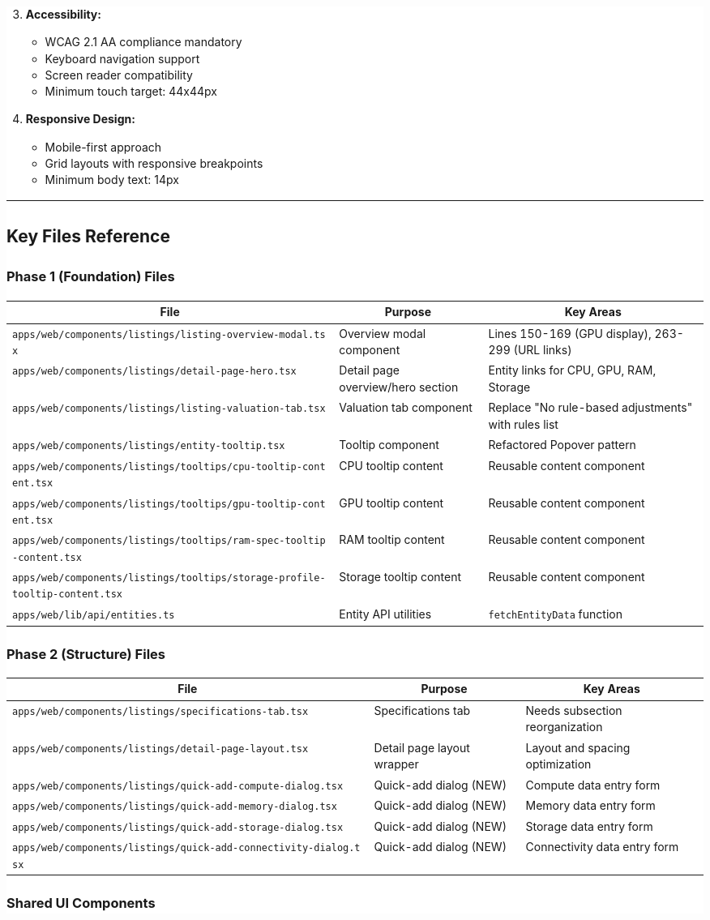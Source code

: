 3. **Accessibility:**
   - WCAG 2.1 AA compliance mandatory
   - Keyboard navigation support
   - Screen reader compatibility
   - Minimum touch target: 44x44px

4. **Responsive Design:**
   - Mobile-first approach
   - Grid layouts with responsive breakpoints
   - Minimum body text: 14px

---

## Key Files Reference

### Phase 1 (Foundation) Files

| File | Purpose | Key Areas |
|------|---------|-----------|
| `apps/web/components/listings/listing-overview-modal.tsx` | Overview modal component | Lines 150-169 (GPU display), 263-299 (URL links) |
| `apps/web/components/listings/detail-page-hero.tsx` | Detail page overview/hero section | Entity links for CPU, GPU, RAM, Storage |
| `apps/web/components/listings/listing-valuation-tab.tsx` | Valuation tab component | Replace "No rule-based adjustments" with rules list |
| `apps/web/components/listings/entity-tooltip.tsx` | Tooltip component | Refactored Popover pattern |
| `apps/web/components/listings/tooltips/cpu-tooltip-content.tsx` | CPU tooltip content | Reusable content component |
| `apps/web/components/listings/tooltips/gpu-tooltip-content.tsx` | GPU tooltip content | Reusable content component |
| `apps/web/components/listings/tooltips/ram-spec-tooltip-content.tsx` | RAM tooltip content | Reusable content component |
| `apps/web/components/listings/tooltips/storage-profile-tooltip-content.tsx` | Storage tooltip content | Reusable content component |
| `apps/web/lib/api/entities.ts` | Entity API utilities | `fetchEntityData` function |

### Phase 2 (Structure) Files

| File | Purpose | Key Areas |
|------|---------|-----------|
| `apps/web/components/listings/specifications-tab.tsx` | Specifications tab | Needs subsection reorganization |
| `apps/web/components/listings/detail-page-layout.tsx` | Detail page layout wrapper | Layout and spacing optimization |
| `apps/web/components/listings/quick-add-compute-dialog.tsx` | Quick-add dialog (NEW) | Compute data entry form |
| `apps/web/components/listings/quick-add-memory-dialog.tsx` | Quick-add dialog (NEW) | Memory data entry form |
| `apps/web/components/listings/quick-add-storage-dialog.tsx` | Quick-add dialog (NEW) | Storage data entry form |
| `apps/web/components/listings/quick-add-connectivity-dialog.tsx` | Quick-add dialog (NEW) | Connectivity data entry form |

### Shared UI Components
